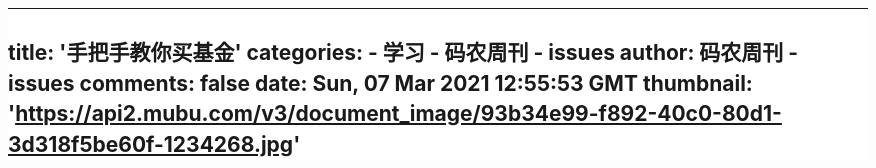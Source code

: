 
---
title: '手把手教你买基金'
categories: 
    - 学习
    - 码农周刊 - issues
author: 码农周刊 - issues
comments: false
date: Sun, 07 Mar 2021 12:55:53 GMT
thumbnail: 'https://api2.mubu.com/v3/document_image/93b34e99-f892-40c0-80d1-3d318f5be60f-1234268.jpg'
---

<div>   